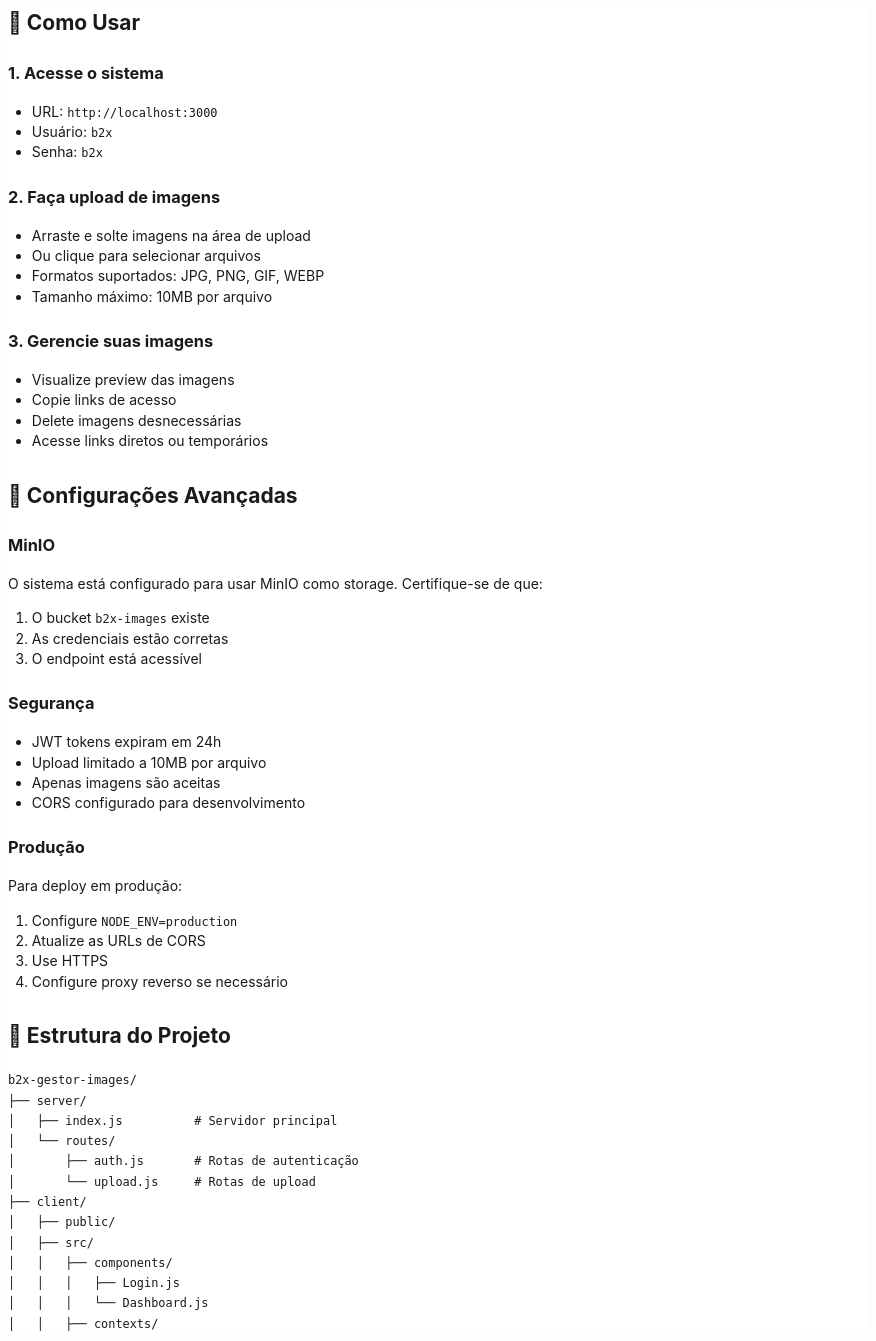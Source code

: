 ## 📱 Como Usar

### 1. Acesse o sistema

- URL: `http://localhost:3000`
- Usuário: `b2x`
- Senha: `b2x`

### 2. Faça upload de imagens

- Arraste e solte imagens na área de upload
- Ou clique para selecionar arquivos
- Formatos suportados: JPG, PNG, GIF, WEBP
- Tamanho máximo: 10MB por arquivo

### 3. Gerencie suas imagens

- Visualize preview das imagens
- Copie links de acesso
- Delete imagens desnecessárias
- Acesse links diretos ou temporários

## 🔧 Configurações Avançadas

### MinIO

O sistema está configurado para usar MinIO como storage. Certifique-se de que:

1. O bucket `b2x-images` existe
2. As credenciais estão corretas
3. O endpoint está acessível

### Segurança

- JWT tokens expiram em 24h
- Upload limitado a 10MB por arquivo
- Apenas imagens são aceitas
- CORS configurado para desenvolvimento

### Produção

Para deploy em produção:

1. Configure `NODE_ENV=production`
2. Atualize as URLs de CORS
3. Use HTTPS
4. Configure proxy reverso se necessário

## 📁 Estrutura do Projeto

```
b2x-gestor-images/
├── server/
│   ├── index.js          # Servidor principal
│   └── routes/
│       ├── auth.js       # Rotas de autenticação
│       └── upload.js     # Rotas de upload
├── client/
│   ├── public/
│   ├── src/
│   │   ├── components/
│   │   │   ├── Login.js
│   │   │   └── Dashboard.js
│   │   ├── contexts/
```